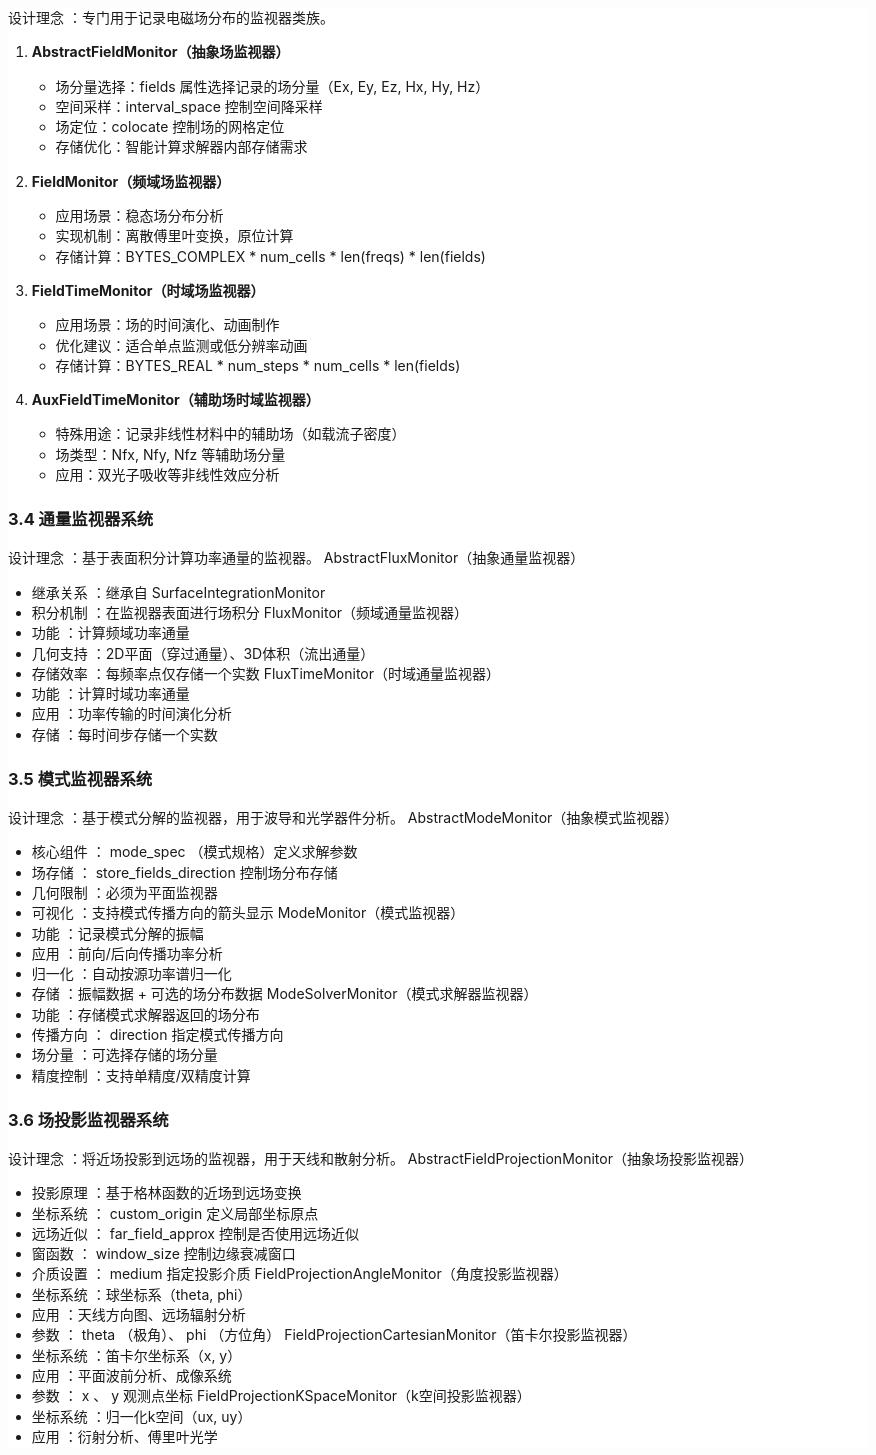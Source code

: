设计理念 ：专门用于记录电磁场分布的监视器类族。
1. **AbstractFieldMonitor（抽象场监视器）**
   - 场分量选择：fields 属性选择记录的场分量（Ex, Ey, Ez, Hx, Hy, Hz）
   - 空间采样：interval_space 控制空间降采样
   - 场定位：colocate 控制场的网格定位
   - 存储优化：智能计算求解器内部存储需求

2. **FieldMonitor（频域场监视器）**
   - 应用场景：稳态场分布分析
   - 实现机制：离散傅里叶变换，原位计算
   - 存储计算：BYTES_COMPLEX * num_cells * len(freqs) * len(fields)

3. **FieldTimeMonitor（时域场监视器）**
   - 应用场景：场的时间演化、动画制作
   - 优化建议：适合单点监测或低分辨率动画
   - 存储计算：BYTES_REAL * num_steps * num_cells * len(fields)

4. **AuxFieldTimeMonitor（辅助场时域监视器）**
   - 特殊用途：记录非线性材料中的辅助场（如载流子密度）
   - 场类型：Nfx, Nfy, Nfz 等辅助场分量
   - 应用：双光子吸收等非线性效应分析
### 3.4 通量监视器系统
设计理念 ：基于表面积分计算功率通量的监视器。
 AbstractFluxMonitor（抽象通量监视器）
- 继承关系 ：继承自 SurfaceIntegrationMonitor
- 积分机制 ：在监视器表面进行场积分 FluxMonitor（频域通量监视器）
- 功能 ：计算频域功率通量
- 几何支持 ：2D平面（穿过通量）、3D体积（流出通量）
- 存储效率 ：每频率点仅存储一个实数 FluxTimeMonitor（时域通量监视器）
- 功能 ：计算时域功率通量
- 应用 ：功率传输的时间演化分析
- 存储 ：每时间步存储一个实数
### 3.5 模式监视器系统
设计理念 ：基于模式分解的监视器，用于波导和光学器件分析。
 AbstractModeMonitor（抽象模式监视器）
- 核心组件 ： mode_spec （模式规格）定义求解参数
- 场存储 ： store_fields_direction 控制场分布存储
- 几何限制 ：必须为平面监视器
- 可视化 ：支持模式传播方向的箭头显示 ModeMonitor（模式监视器）
- 功能 ：记录模式分解的振幅
- 应用 ：前向/后向传播功率分析
- 归一化 ：自动按源功率谱归一化
- 存储 ：振幅数据 + 可选的场分布数据 ModeSolverMonitor（模式求解器监视器）
- 功能 ：存储模式求解器返回的场分布
- 传播方向 ： direction 指定模式传播方向
- 场分量 ：可选择存储的场分量
- 精度控制 ：支持单精度/双精度计算
### 3.6 场投影监视器系统
设计理念 ：将近场投影到远场的监视器，用于天线和散射分析。
 AbstractFieldProjectionMonitor（抽象场投影监视器）
- 投影原理 ：基于格林函数的近场到远场变换
- 坐标系统 ： custom_origin 定义局部坐标原点
- 远场近似 ： far_field_approx 控制是否使用远场近似
- 窗函数 ： window_size 控制边缘衰减窗口
- 介质设置 ： medium 指定投影介质 FieldProjectionAngleMonitor（角度投影监视器）
- 坐标系统 ：球坐标系（theta, phi）
- 应用 ：天线方向图、远场辐射分析
- 参数 ： theta （极角）、 phi （方位角） FieldProjectionCartesianMonitor（笛卡尔投影监视器）
- 坐标系统 ：笛卡尔坐标系（x, y）
- 应用 ：平面波前分析、成像系统
- 参数 ： x 、 y 观测点坐标 FieldProjectionKSpaceMonitor（k空间投影监视器）
- 坐标系统 ：归一化k空间（ux, uy）
- 应用 ：衍射分析、傅里叶光学